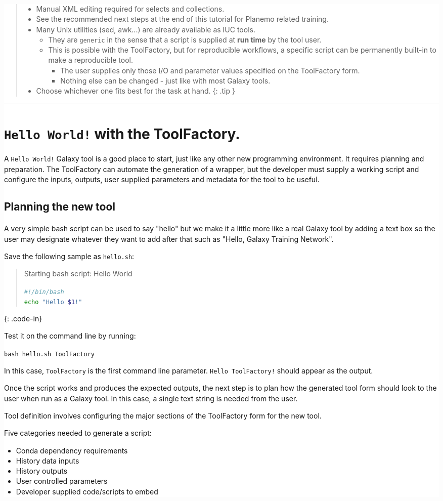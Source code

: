 >    - Manual XML editing required for selects and collections.
>    - See the recommended next steps at the end of this tutorial for Planemo related training.
> - Many Unix utilities (sed, awk...) are already available as IUC tools.
>    - They are `generic` in the sense that a script is supplied at **run time** by the tool user.
>    - This is possible with the ToolFactory, but for reproducible workflows, a specific script can be permanently built-in to make a reproducible tool.
>        - The user supplies only those I/O and parameter values specified on the ToolFactory form.
>        - Nothing else can be changed - just like with most Galaxy tools.
> - Choose whichever one fits best for the task at hand.
{: .tip }

---

# `Hello World!` with the ToolFactory.

A `Hello World!` Galaxy tool is a good place to start, just like any other new programming environment.
It requires planning and preparation. The ToolFactory can automate the generation of a wrapper, but the developer must supply a working script and
configure the inputs, outputs, user supplied parameters and metadata for the tool to be useful.

## Planning the new tool

A very simple bash script can be used to say "hello" but we make it a little more like a real
Galaxy tool by adding a text box so the user may designate whatever they want to add after that
such as "Hello, Galaxy Training Network".

Save the following sample as `hello.sh`:

 > <code-in-title>Starting bash script: Hello World</code-in-title>
 > ```bash
 > #!/bin/bash
 > echo "Hello $1!"
 > ```
 {: .code-in}

Test it on the command line by running:

`bash hello.sh ToolFactory`

In this case, `ToolFactory` is the first command line parameter. `Hello ToolFactory!` should appear as the output.

Once the script works and produces the expected outputs, the next step is to plan how the generated tool form should look to the user when run as a Galaxy tool.
In this case, a single text string is needed from the user.

Tool definition involves configuring the major sections of the ToolFactory form for the new tool.

Five categories needed to generate a script:

- Conda dependency requirements
- History data inputs
- History outputs
- User controlled parameters
- Developer supplied code/scripts to embed
